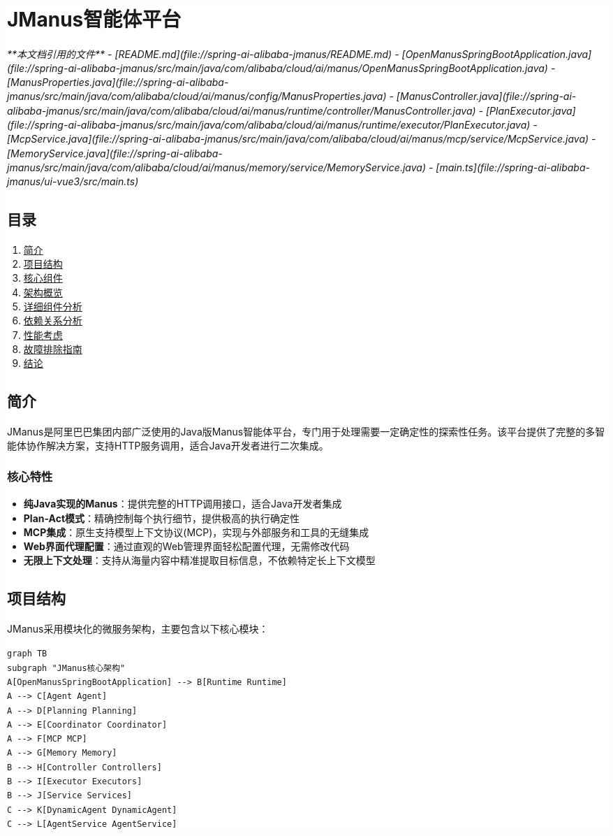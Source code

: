 # JManus智能体平台

<cite>
**本文档引用的文件**
- [README.md](file://spring-ai-alibaba-jmanus/README.md)
- [OpenManusSpringBootApplication.java](file://spring-ai-alibaba-jmanus/src/main/java/com/alibaba/cloud/ai/manus/OpenManusSpringBootApplication.java)
- [ManusProperties.java](file://spring-ai-alibaba-jmanus/src/main/java/com/alibaba/cloud/ai/manus/config/ManusProperties.java)
- [ManusController.java](file://spring-ai-alibaba-jmanus/src/main/java/com/alibaba/cloud/ai/manus/runtime/controller/ManusController.java)
- [PlanExecutor.java](file://spring-ai-alibaba-jmanus/src/main/java/com/alibaba/cloud/ai/manus/runtime/executor/PlanExecutor.java)
- [McpService.java](file://spring-ai-alibaba-jmanus/src/main/java/com/alibaba/cloud/ai/manus/mcp/service/McpService.java)
- [MemoryService.java](file://spring-ai-alibaba-jmanus/src/main/java/com/alibaba/cloud/ai/manus/memory/service/MemoryService.java)
- [main.ts](file://spring-ai-alibaba-jmanus/ui-vue3/src/main.ts)
</cite>

## 目录
1. [简介](#简介)
2. [项目结构](#项目结构)
3. [核心组件](#核心组件)
4. [架构概览](#架构概览)
5. [详细组件分析](#详细组件分析)
6. [依赖关系分析](#依赖关系分析)
7. [性能考虑](#性能考虑)
8. [故障排除指南](#故障排除指南)
9. [结论](#结论)

## 简介

JManus是阿里巴巴集团内部广泛使用的Java版Manus智能体平台，专门用于处理需要一定确定性的探索性任务。该平台提供了完整的多智能体协作解决方案，支持HTTP服务调用，适合Java开发者进行二次集成。

### 核心特性

- **纯Java实现的Manus**：提供完整的HTTP调用接口，适合Java开发者集成
- **Plan-Act模式**：精确控制每个执行细节，提供极高的执行确定性
- **MCP集成**：原生支持模型上下文协议(MCP)，实现与外部服务和工具的无缝集成
- **Web界面代理配置**：通过直观的Web管理界面轻松配置代理，无需修改代码
- **无限上下文处理**：支持从海量内容中精准提取目标信息，不依赖特定长上下文模型

## 项目结构

JManus采用模块化的微服务架构，主要包含以下核心模块：

```mermaid
graph TB
subgraph "JManus核心架构"
A[OpenManusSpringBootApplication] --> B[Runtime Runtime]
A --> C[Agent Agent]
A --> D[Planning Planning]
A --> E[Coordinator Coordinator]
A --> F[MCP MCP]
A --> G[Memory Memory]
B --> H[Controller Controllers]
B --> I[Executor Executors]
B --> J[Service Services]
C --> K[DynamicAgent DynamicAgent]
C --> L[AgentService AgentService]
```